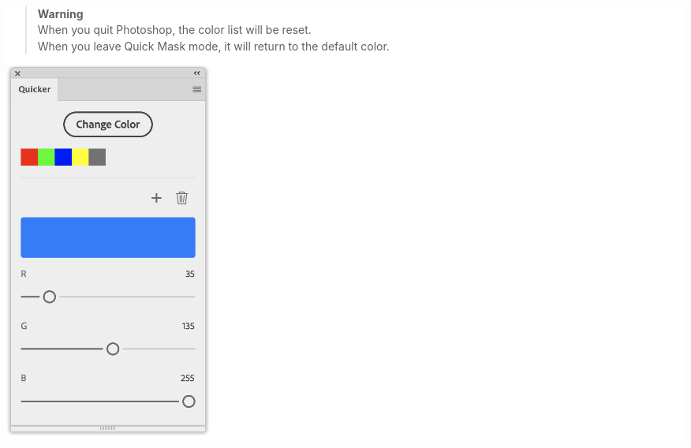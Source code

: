 > **Warning**  
> When you quit Photoshop, the color list will be reset.  
> When you leave Quick Mask mode, it will return to the default color.

<img src="images/Quicker.png" width="30%">

